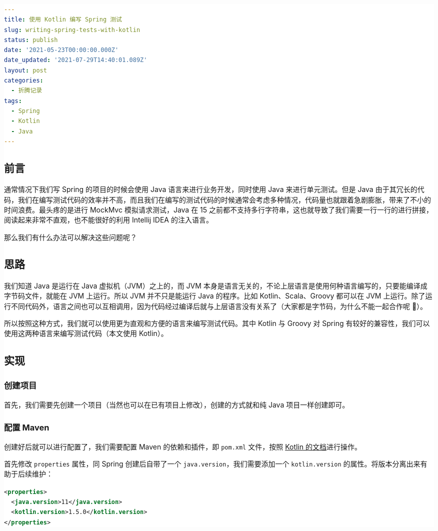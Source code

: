 ```yaml
---
title: 使用 Kotlin 编写 Spring 测试
slug: writing-spring-tests-with-kotlin
status: publish
date: '2021-05-23T00:00:00.000Z'
date_updated: '2021-07-29T14:40:01.089Z'
layout: post
categories:
  - 折腾记录
tags:
  - Spring
  - Kotlin
  - Java
---
```

## 前言

通常情况下我们写 Spring 的项目的时候会使用 Java 语言来进行业务开发，同时使用 Java 来进行单元测试。但是 Java 由于其冗长的代码，我们在编写测试代码的效率并不高，而且我们在编写的测试代码的时候通常会考虑多种情况，代码量也就跟着急剧膨胀，带来了不小的时间浪费。最头疼的是进行 MockMvc 模拟请求测试，Java 在 15 之前都不支持多行字符串，这也就导致了我们需要一行一行的进行拼接，阅读起来非常不直观，也不能很好的利用 Intellij IDEA 的注入语言。

那么我们有什么办法可以解决这些问题呢？

## 思路

我们知道 Java 是运行在 Java 虚拟机（JVM）之上的，而 JVM 本身是语言无关的，不论上层语言是使用何种语言编写的，只要能编译成字节码文件，就能在 JVM 上运行。所以 JVM 并不只是能运行 Java 的程序。比如 Kotlin、Scala、Groovy 都可以在 JVM 上运行。除了运行不同代码外，语言之间也可以互相调用，因为代码经过编译后就与上层语言没有关系了（大家都是字节码，为什么不能一起合作呢 🤣）。

所以按照这种方式，我们就可以使用更为直观和方便的语言来编写测试代码。其中 Kotlin 与 Groovy 对 Spring 有较好的兼容性，我们可以使用这两种语言来编写测试代码（本文使用 Kotlin）。

## 实现

### 创建项目

首先，我们需要先创建一个项目（当然也可以在已有项目上修改），创建的方式就和纯 Java 项目一样创建即可。

### 配置 Maven

创建好后就可以进行配置了，我们需要配置 Maven 的依赖和插件，即 `pom.xml` 文件，按照 [Kotlin 的文档](https://kotlinlang.org/docs/maven.html)进行操作。

首先修改 `properties` 属性，同 Spring 创建后自带了一个 `java.version`，我们需要添加一个 `kotlin.version` 的属性。将版本分离出来有助于后续维护：

```xml
<properties>
  <java.version>11</java.version>
  <kotlin.version>1.5.0</kotlin.version>
</properties>
```
